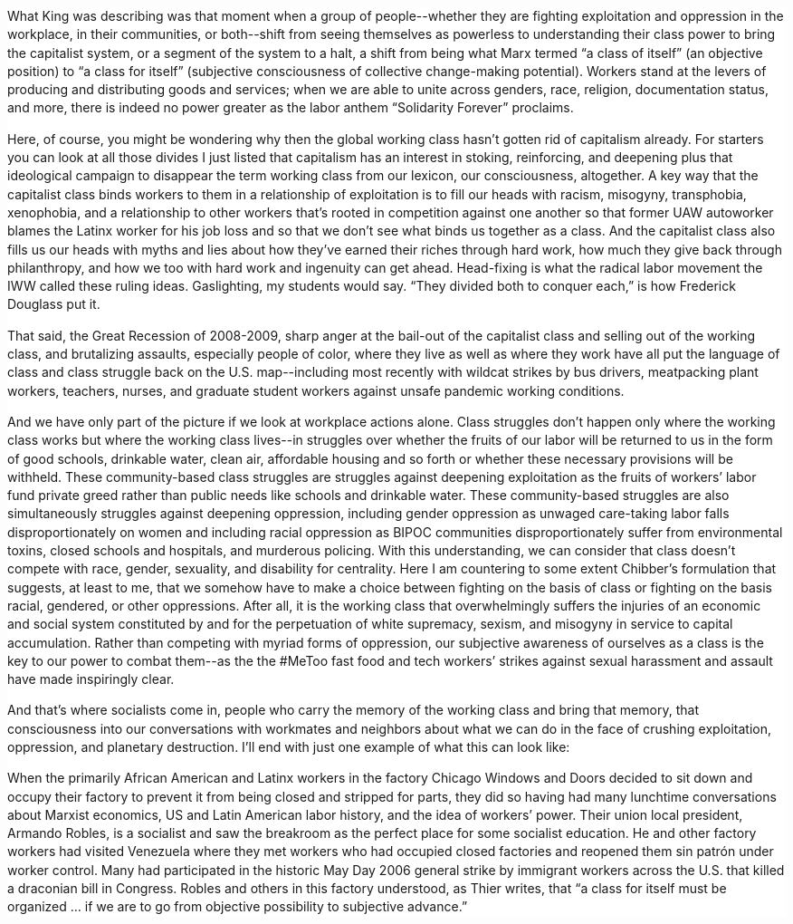 What King was describing was that moment when a group of people--whether they are fighting exploitation and oppression in the workplace, in their communities, or both--shift from seeing themselves as powerless to understanding their class power to bring the capitalist system, or a segment of the system to a halt, a shift from being what Marx termed “a class of itself” (an objective position) to “a class for itself” (subjective consciousness of collective change-making potential). Workers stand at the levers of producing and distributing goods and services; when we are able to unite across genders, race, religion, documentation status, and more, there is indeed no power greater as the labor anthem “Solidarity Forever” proclaims.

Here, of course, you might be wondering why then the global working class hasn’t gotten rid of capitalism already. For starters you can look at all those divides I just listed that capitalism has an interest in stoking, reinforcing, and deepening plus that ideological campaign to disappear the term working class from our lexicon, our consciousness, altogether. A key way that the capitalist class binds workers to them in a relationship of exploitation is to fill our heads with racism, misogyny, transphobia, xenophobia, and a relationship to other workers that’s rooted in competition against one another so that former UAW autoworker blames the Latinx worker for his job loss and so that we don’t see what binds us together as a class. And the capitalist class also fills us our heads with myths and lies about how they’ve earned their riches through hard work, how much they give back through philanthropy, and how we too with hard work and ingenuity can get ahead. Head-fixing is what the radical labor movement the IWW called these ruling ideas. Gaslighting, my students would say. “They divided both to conquer each,” is how Frederick Douglass put it.

That said, the Great Recession of 2008-2009, sharp anger at the bail-out of the capitalist class and selling out of the working class, and brutalizing assaults, especially people of color, where they live as well as where they work have all put the language of class and class struggle back on the U.S. map--including most recently with wildcat strikes by bus drivers, meatpacking plant workers, teachers, nurses, and graduate student workers against unsafe pandemic working conditions.

And we have only part of the picture if we look at workplace actions alone. Class struggles don’t happen only where the working class works but where the working class lives--in struggles over whether the fruits of our labor will be returned to us in the form of good schools, drinkable water, clean air, affordable housing and so forth or whether these necessary provisions will be withheld. These community-based class struggles are struggles against deepening exploitation as the fruits of workers’ labor fund private greed rather than public needs like schools and drinkable water. These community-based struggles are also simultaneously struggles against deepening oppression, including gender oppression as unwaged care-taking labor falls disproportionately on women and including racial oppression as BIPOC communities disproportionately suffer from environmental toxins, closed schools and hospitals, and murderous policing. With this understanding, we can consider that class doesn’t compete with race, gender, sexuality, and disability for centrality. Here I am countering to some extent Chibber’s formulation that suggests, at least to me, that we somehow have to make a choice between fighting on the basis of class or fighting on the basis racial, gendered, or other oppressions. After all, it is the working class that overwhelmingly suffers the injuries of an economic and social system constituted by and for the perpetuation of white supremacy, sexism, and misogyny in service to capital accumulation. Rather than competing with myriad forms of oppression, our subjective awareness of ourselves as a class is the key to our power to combat them--as the the #MeToo fast food and tech workers’ strikes against sexual harassment and assault have made inspiringly clear.

And that’s where socialists come in, people who carry the memory of the working class and bring that memory, that consciousness into our conversations with workmates and neighbors about what we can do in the face of crushing exploitation, oppression, and planetary destruction. I’ll end with just one example of what this can look like:

When the primarily African American and Latinx workers in the factory Chicago Windows and Doors decided to sit down and occupy their factory to prevent it from being closed and stripped for parts, they did so having had many lunchtime conversations about Marxist economics, US and Latin American labor history, and the idea of workers’ power. Their union local president, Armando Robles, is a socialist and saw the breakroom as the perfect place for some socialist education. He and other factory workers had visited Venezuela where they met workers who had occupied closed factories and reopened them sin patrón under worker control. Many had participated in the historic May Day 2006 general strike by immigrant workers across the U.S. that killed a draconian bill in Congress. Robles and others in this factory understood, as Thier writes, that “a class for itself must be organized … if we are to go from objective possibility to subjective advance.”
